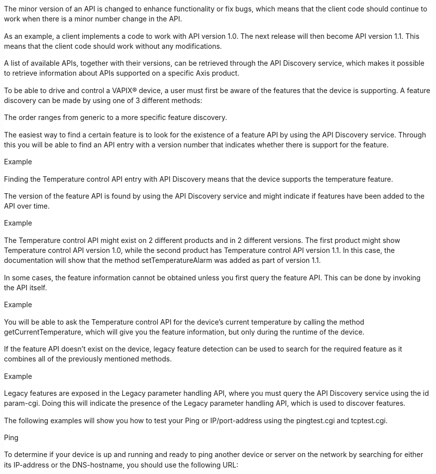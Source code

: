 The minor version of an API is changed to enhance functionality or fix bugs, which means that the client code should continue to work when there is a minor number change in the API.

As an example, a client implements a code to work with API version 1.0. The next release will then become API version 1.1. This means that the client code should work without any modifications.

A list of available APIs, together with their versions, can be retrieved through the API Discovery service, which makes it possible to retrieve information about APIs supported on a specific Axis product.

To be able to drive and control a VAPIX® device, a user must first be aware of the features that the device is supporting. A feature discovery can be made by using one of 3 different methods:

The order ranges from generic to a more specific feature discovery.

The easiest way to find a certain feature is to look for the existence of a feature API by using the API Discovery service. Through this you will be able to find an API entry with a version number that indicates whether there is support for the feature.

Example

Finding the Temperature control API entry with API Discovery means that the device supports the temperature feature.

The version of the feature API is found by using the API Discovery service and might indicate if features have been added to the API over time.

Example

The Temperature control API might exist on 2 different products and in 2 different versions. The first product might show Temperature control API version 1.0, while the second product has Temperature control API version 1.1. In this case, the documentation will show that the method setTemperatureAlarm was added as part of version 1.1.

In some cases, the feature information cannot be obtained unless you first query the feature API. This can be done by invoking the API itself.

Example

You will be able to ask the Temperature control API for the device’s current temperature by calling the method getCurrentTemperature, which will give you the feature information, but only during the runtime of the device.

If the feature API doesn’t exist on the device, legacy feature detection can be used to search for the required feature as it combines all of the previously mentioned methods.

Example

Legacy features are exposed in the Legacy parameter handling API, where you must query the API Discovery service using the id param-cgi. Doing this will indicate the presence of the Legacy parameter handling API, which is used to discover features.

The following examples will show you how to test your Ping or IP/port-address using the pingtest.cgi and tcptest.cgi.

Ping

To determine if your device is up and running and ready to ping another device or server on the network by searching for either its IP-address or the DNS-hostname, you should use the following URL:
